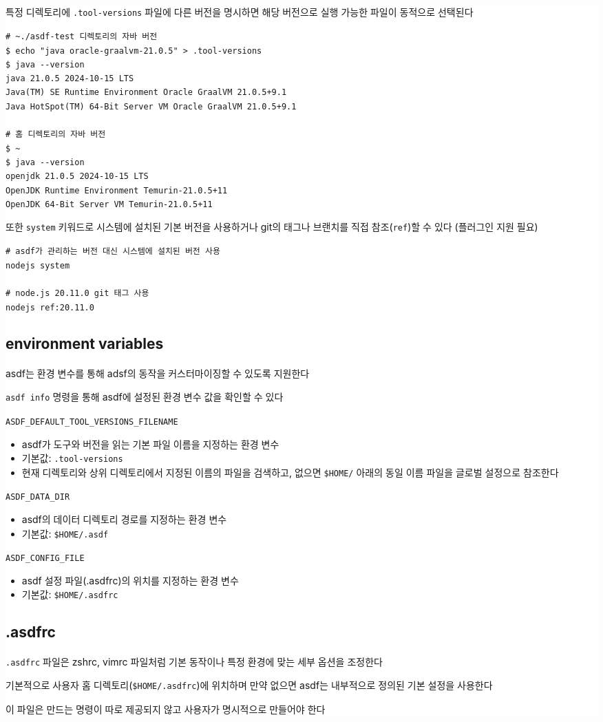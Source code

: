 특정 디렉토리에 `.tool-versions` 파일에 다른 버전을 명시하면 해당 버전으로 실행 가능한 파일이 동적으로 선택된다

```shell
# ~./asdf-test 디렉토리의 자바 버전
$ echo "java oracle-graalvm-21.0.5" > .tool-versions
$ java --version
java 21.0.5 2024-10-15 LTS
Java(TM) SE Runtime Environment Oracle GraalVM 21.0.5+9.1
Java HotSpot(TM) 64-Bit Server VM Oracle GraalVM 21.0.5+9.1 

# 홈 디렉토리의 자바 버전
$ ~
$ java --version
openjdk 21.0.5 2024-10-15 LTS
OpenJDK Runtime Environment Temurin-21.0.5+11
OpenJDK 64-Bit Server VM Temurin-21.0.5+11 
```

또한 `system` 키워드로 시스템에 설치된 기본 버전을 사용하거나 git의 태그나 브랜치를 직접 참조(`ref`)할 수 있다 (플러그인 지원 필요)

```plaintext
# asdf가 관리하는 버전 대신 시스템에 설치된 버전 사용
nodejs system    

# node.js 20.11.0 git 태그 사용
nodejs ref:20.11.0
```


## environment variables

asdf는 환경 변수를 통해 adsf의 동작을 커스터마이징할 수 있도록 지원한다

`asdf info` 명령을 통해 asdf에 설정된 환경 변수 값을 확인할 수 있다

`ASDF_DEFAULT_TOOL_VERSIONS_FILENAME`
- asdf가 도구와 버전을 읽는 기본 파일 이름을 지정하는 환경 변수
- 기본값: `.tool-versions`
- 현재 디렉토리와 상위 디렉토리에서 지정된 이름의 파일을 검색하고, 없으면 `$HOME/` 아래의 동일 이름 파일을 글로벌 설정으로 참조한다

`ASDF_DATA_DIR`
- asdf의 데이터 디렉토리 경로를 지정하는 환경 변수
- 기본값: `$HOME/.asdf`

`ASDF_CONFIG_FILE`
- asdf 설정 파일(.asdfrc)의 위치를 지정하는 환경 변수
- 기본값: `$HOME/.asdfrc`


## .asdfrc

`.asdfrc` 파일은 zshrc, vimrc 파일처럼 기본 동작이나 특정 환경에 맞는 세부 옵션을 조정한다

기본적으로 사용자 홈 디렉토리(`$HOME/.asdfrc`)에 위치하며 만약 없으면 asdf는 내부적으로 정의된 기본 설정을 사용한다

이 파일은 만드는 명령이 따로 제공되지 않고 사용자가 명시적으로 만들어야 한다
